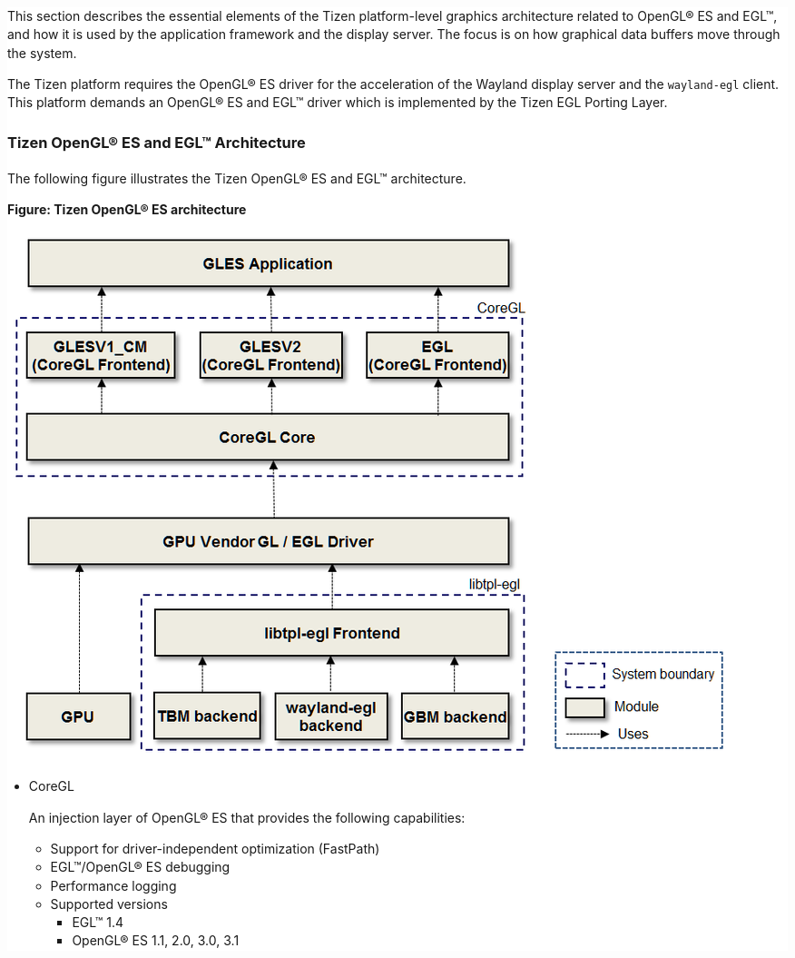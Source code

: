 This section describes the essential elements of the Tizen platform-level graphics architecture related to OpenGL&reg; ES and EGL&trade;, and how it is used by the application framework and the display server. The focus is on how graphical data buffers move through the system.

The Tizen platform requires the OpenGL&reg; ES driver for the acceleration of the Wayland display server and the `wayland-egl` client. This platform demands an OpenGL&reg; ES and EGL&trade; driver which is implemented by the Tizen EGL Porting Layer.

### Tizen OpenGL&reg; ES and EGL&trade; Architecture

The following figure illustrates the Tizen OpenGL&reg; ES and EGL&trade; architecture.

**Figure: Tizen OpenGL&reg; ES architecture**

![Tizen OpenGL ES architecture](media/800px-opengles-stack.png)

- CoreGL

  An injection layer of OpenGL&reg; ES that provides the following capabilities:

  - Support for driver-independent optimization (FastPath)
  - EGL&trade;/OpenGL&reg; ES debugging
  - Performance logging
  - Supported versions
    - EGL&trade; 1.4
    - OpenGL&reg; ES 1.1, 2.0, 3.0, 3.1
